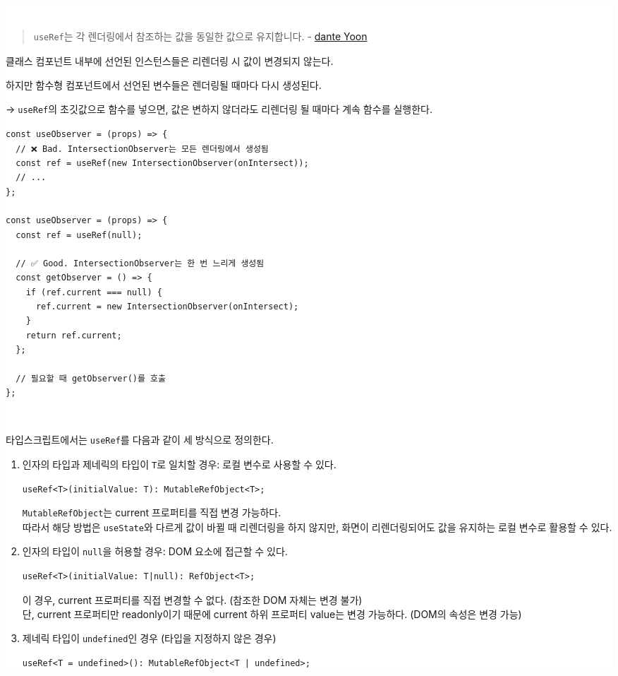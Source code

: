 <br/>

> `useRef`는 각 렌더링에서 참조하는 값을 동일한 값으로 유지합니다. - [dante Yoon](https://velog.io/@jay/useRef-%EB%96%A0%EB%A8%B9%EC%97%AC%EB%93%9C%EB%A6%BD%EB%8B%88%EB%8B%A4)

클래스 컴포넌트 내부에 선언된 인스턴스들은 리렌더링 시 값이 변경되지 않는다.

하지만 함수형 컴포넌트에서 선언된 변수들은 렌더링될 때마다 다시 생성된다.

→ `useRef`의 초깃값으로 함수를 넣으면, 값은 변하지 않더라도 리렌더링 될 때마다 계속 함수를 실행한다.

```tsx
const useObserver = (props) => {
  // ❌ Bad. IntersectionObserver는 모든 렌더링에서 생성됨
  const ref = useRef(new IntersectionObserver(onIntersect));
  // ...
};

const useObserver = (props) => {
  const ref = useRef(null);

  // ✅ Good. IntersectionObserver는 한 번 느리게 생성됨
  const getObserver = () => {
    if (ref.current === null) {
      ref.current = new IntersectionObserver(onIntersect);
    }
    return ref.current;
  };

  // 필요할 때 getObserver()를 호출
};
```

<br/>

타입스크립트에서는 `useRef`를 다음과 같이 세 방식으로 정의한다.

1. 인자의 타입과 제네릭의 타입이 `T`로 일치할 경우: 로컬 변수로 사용할 수 있다.

   ```tsx
   useRef<T>(initialValue: T): MutableRefObject<T>;
   ```

   `MutableRefObject`는 current 프로퍼티를 직접 변경 가능하다.  
   따라서 해당 방법은 `useState`와 다르게 값이 바뀔 때 리렌더링을 하지 않지만, 화면이 리렌더링되어도 값을 유지하는 로컬 변수로 활용할 수 있다.

2. 인자의 타입이 `null`을 허용할 경우: DOM 요소에 접근할 수 있다.

   ```tsx
   useRef<T>(initialValue: T|null): RefObject<T>;
   ```

   이 경우, current 프로퍼티를 직접 변경할 수 없다. (참조한 DOM 자체는 변경 불가)  
   단, current 프로퍼티만 readonly이기 때문에 current 하위 프로퍼티 value는 변경 가능하다. (DOM의 속성은 변경 가능)

3. 제네릭 타입이 `undefined`인 경우 (타입을 지정하지 않은 경우)

   ```tsx
   useRef<T = undefined>(): MutableRefObject<T | undefined>;
   ```
